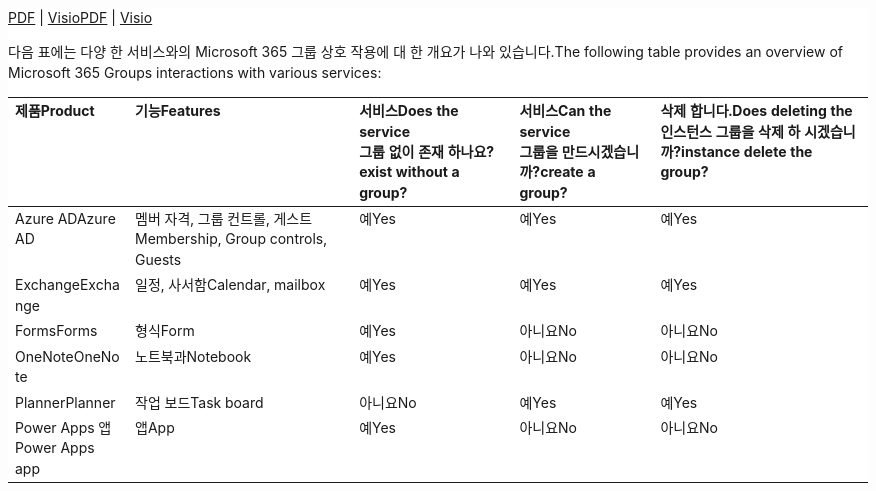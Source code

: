 <span data-ttu-id="e12e7-170">[PDF](https://github.com/MicrosoftDocs/microsoft-365-docs/raw/public/microsoft-365/downloads/msft-m365-groups.pdf) \| [Visio](https://github.com/MicrosoftDocs/OfficeDocs-Enterprise/raw/live/Enterprise/downloads/msft-m365-groups.vsdx)</span><span class="sxs-lookup"><span data-stu-id="e12e7-170">[PDF](https://github.com/MicrosoftDocs/microsoft-365-docs/raw/public/microsoft-365/downloads/msft-m365-groups.pdf) \| [Visio](https://github.com/MicrosoftDocs/OfficeDocs-Enterprise/raw/live/Enterprise/downloads/msft-m365-groups.vsdx)</span></span>

<span data-ttu-id="e12e7-171">다음 표에는 다양 한 서비스와의 Microsoft 365 그룹 상호 작용에 대 한 개요가 나와 있습니다.</span><span class="sxs-lookup"><span data-stu-id="e12e7-171">The following table provides an overview of Microsoft 365 Groups interactions with various services:</span></span>

|<span data-ttu-id="e12e7-172">제품</span><span class="sxs-lookup"><span data-stu-id="e12e7-172">Product</span></span>|<span data-ttu-id="e12e7-173">기능</span><span class="sxs-lookup"><span data-stu-id="e12e7-173">Features</span></span>|<span data-ttu-id="e12e7-174">서비스</span><span class="sxs-lookup"><span data-stu-id="e12e7-174">Does the service</span></span><br><span data-ttu-id="e12e7-175">그룹 없이 존재 하나요?</span><span class="sxs-lookup"><span data-stu-id="e12e7-175">exist without a group?</span></span>|<span data-ttu-id="e12e7-176">서비스</span><span class="sxs-lookup"><span data-stu-id="e12e7-176">Can the service</span></span><br><span data-ttu-id="e12e7-177">그룹을 만드시겠습니까?</span><span class="sxs-lookup"><span data-stu-id="e12e7-177">create a group?</span></span>|<span data-ttu-id="e12e7-178">삭제 합니다.</span><span class="sxs-lookup"><span data-stu-id="e12e7-178">Does deleting the</span></span><br><span data-ttu-id="e12e7-179">인스턴스 그룹을 삭제 하 시겠습니까?</span><span class="sxs-lookup"><span data-stu-id="e12e7-179">instance delete the group?</span></span>|
|:---|:---|:---|:---|:---|
|<span data-ttu-id="e12e7-180">Azure AD</span><span class="sxs-lookup"><span data-stu-id="e12e7-180">Azure AD</span></span>|<span data-ttu-id="e12e7-181">멤버 자격, 그룹 컨트롤, 게스트</span><span class="sxs-lookup"><span data-stu-id="e12e7-181">Membership, Group controls, Guests</span></span>|<span data-ttu-id="e12e7-182">예</span><span class="sxs-lookup"><span data-stu-id="e12e7-182">Yes</span></span>|<span data-ttu-id="e12e7-183">예</span><span class="sxs-lookup"><span data-stu-id="e12e7-183">Yes</span></span>|<span data-ttu-id="e12e7-184">예</span><span class="sxs-lookup"><span data-stu-id="e12e7-184">Yes</span></span>|
|<span data-ttu-id="e12e7-185">Exchange</span><span class="sxs-lookup"><span data-stu-id="e12e7-185">Exchange</span></span>|<span data-ttu-id="e12e7-186">일정, 사서함</span><span class="sxs-lookup"><span data-stu-id="e12e7-186">Calendar, mailbox</span></span>|<span data-ttu-id="e12e7-187">예</span><span class="sxs-lookup"><span data-stu-id="e12e7-187">Yes</span></span>|<span data-ttu-id="e12e7-188">예</span><span class="sxs-lookup"><span data-stu-id="e12e7-188">Yes</span></span>|<span data-ttu-id="e12e7-189">예</span><span class="sxs-lookup"><span data-stu-id="e12e7-189">Yes</span></span>|
|<span data-ttu-id="e12e7-190">Forms</span><span class="sxs-lookup"><span data-stu-id="e12e7-190">Forms</span></span>|<span data-ttu-id="e12e7-191">형식</span><span class="sxs-lookup"><span data-stu-id="e12e7-191">Form</span></span>|<span data-ttu-id="e12e7-192">예</span><span class="sxs-lookup"><span data-stu-id="e12e7-192">Yes</span></span>|<span data-ttu-id="e12e7-193">아니요</span><span class="sxs-lookup"><span data-stu-id="e12e7-193">No</span></span>|<span data-ttu-id="e12e7-194">아니요</span><span class="sxs-lookup"><span data-stu-id="e12e7-194">No</span></span>|
|<span data-ttu-id="e12e7-195">OneNote</span><span class="sxs-lookup"><span data-stu-id="e12e7-195">OneNote</span></span>|<span data-ttu-id="e12e7-196">노트북과</span><span class="sxs-lookup"><span data-stu-id="e12e7-196">Notebook</span></span>|<span data-ttu-id="e12e7-197">예</span><span class="sxs-lookup"><span data-stu-id="e12e7-197">Yes</span></span>|<span data-ttu-id="e12e7-198">아니요</span><span class="sxs-lookup"><span data-stu-id="e12e7-198">No</span></span>|<span data-ttu-id="e12e7-199">아니요</span><span class="sxs-lookup"><span data-stu-id="e12e7-199">No</span></span>|
|<span data-ttu-id="e12e7-200">Planner</span><span class="sxs-lookup"><span data-stu-id="e12e7-200">Planner</span></span>|<span data-ttu-id="e12e7-201">작업 보드</span><span class="sxs-lookup"><span data-stu-id="e12e7-201">Task board</span></span>|<span data-ttu-id="e12e7-202">아니요</span><span class="sxs-lookup"><span data-stu-id="e12e7-202">No</span></span>|<span data-ttu-id="e12e7-203">예</span><span class="sxs-lookup"><span data-stu-id="e12e7-203">Yes</span></span>|<span data-ttu-id="e12e7-204">예</span><span class="sxs-lookup"><span data-stu-id="e12e7-204">Yes</span></span>|
|<span data-ttu-id="e12e7-205">Power Apps 앱</span><span class="sxs-lookup"><span data-stu-id="e12e7-205">Power Apps app</span></span>|<span data-ttu-id="e12e7-206">앱</span><span class="sxs-lookup"><span data-stu-id="e12e7-206">App</span></span>|<span data-ttu-id="e12e7-207">예</span><span class="sxs-lookup"><span data-stu-id="e12e7-207">Yes</span></span>|<span data-ttu-id="e12e7-208">아니요</span><span class="sxs-lookup"><span data-stu-id="e12e7-208">No</span></span>|<span data-ttu-id="e12e7-209">아니요</span><span class="sxs-lookup"><span data-stu-id="e12e7-209">No</span></span>|